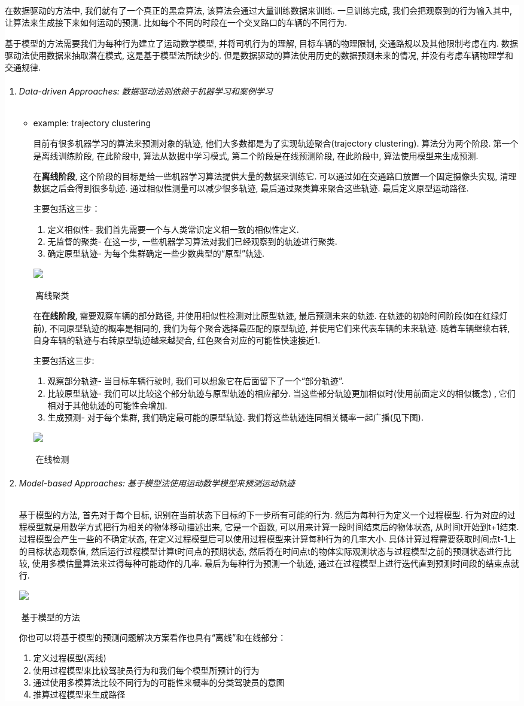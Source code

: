 在数据驱动的方法中, 我们就有了一个真正的黑盒算法, 该算法会通过大量训练数据来训练. 一旦训练完成, 我们会把观察到的行为输入其中, 让算法来生成接下来如何运动的预测. 比如每个不同的时段在一个交叉路口的车辆的不同行为. 

基于模型的方法需要我们为每种行为建立了运动数学模型, 并将司机行为的理解, 目标车辆的物理限制, 交通路规以及其他限制考虑在内. 数据驱动法使用数据来抽取潜在模式, 这是基于模型法所缺少的. 但是数据驱动的算法使用历史的数据预测未来的情况, 并没有考虑车辆物理学和交通规律. 



1. ###### Data-driven Approaches: 数据驱动法则依赖于机器学习和案例学习

   - example: trajectory clustering

     目前有很多机器学习的算法来预测对象的轨迹, 他们大多数都是为了实现轨迹聚合(trajectory clustering). 算法分为两个阶段. 第一个是离线训练阶段, 在此阶段中, 算法从数据中学习模式, 第二个阶段是在线预测阶段, 在此阶段中, 算法使用模型来生成预测. 

     在**离线阶段**, 这个阶段的目标是给一些机器学习算法提供大量的数据来训练它. 可以通过如在交通路口放置一个固定摄像头实现, 清理数据之后会得到很多轨迹. 通过相似性测量可以减少很多轨迹, 最后通过聚类算来聚合这些轨迹. 最后定义原型运动路径. 

     主要包括这三步：

     1.  定义相似性- 我们首先需要一个与人类常识定义相一致的相似性定义. 
     2. 无监督的聚类- 在这一步, 一些机器学习算法对我们已经观察到的轨迹进行聚类. 
     3. 确定原型轨迹- 为每个集群确定一些少数典型的“原型”轨迹. 

     ![](https://williamhyin-1301408646.cos.ap-shanghai.myqcloud.com/img/20200312134636.png) 

     ​																			离线聚类

     在**在线阶段**, 需要观察车辆的部分路径, 并使用相似性检测对比原型轨迹, 最后预测未来的轨迹. 在轨迹的初始时间阶段(如在红绿灯前), 不同原型轨迹的概率是相同的, 我们为每个聚合选择最匹配的原型轨迹, 并使用它们来代表车辆的未来轨迹. 随着车辆继续右转, 自身车辆的轨迹与右转原型轨迹越来越契合, 红色聚合对应的可能性快速接近1. 

     主要包括这三步:

     1. 观察部分轨迹- 当目标车辆行驶时, 我们可以想象它在后面留下了一个“部分轨迹”.
     2. 比较原型轨迹- 我们可以比较这个部分轨迹与原型轨迹的相应部分.  当这些部分轨迹更加相似时(使用前面定义的相似概念) , 它们相对于其他轨迹的可能性会增加.
     3. 生成预测- 对于每个集群, 我们确定最可能的原型轨迹.  我们将这些轨迹连同相关概率一起广播(见下图).

     ![](https://williamhyin-1301408646.cos.ap-shanghai.myqcloud.com/img/20200312135020.png)

     ​																			在线检测

     

2. ###### Model-based Approaches: 基于模型法使用运动数学模型来预测运动轨迹

   基于模型的方法, 首先对于每个目标, 识别在当前状态下目标的下一步所有可能的行为. 然后为每种行为定义一个过程模型. 行为对应的过程模型就是用数学方式把行为相关的物体移动描述出来, 它是一个函数, 可以用来计算一段时间结束后的物体状态, 从时间t开始到t+1结束. 过程模型会产生一些的不确定状态, 在定义过程模型后可以使用过程模型来计算每种行为的几率大小. 具体计算过程需要获取时间点t-1上的目标状态观察值, 然后运行过程模型计算t时间点的预期状态, 然后将在时间点t的物体实际观测状态与过程模型之前的预测状态进行比较, 使用多模估量算法来过得每种可能动作的几率. 最后为每种行为预测一个轨迹, 通过在过程模型上进行迭代直到预测时间段的结束点就行. 

   ![](https://williamhyin-1301408646.cos.ap-shanghai.myqcloud.com/img/20200312145529.png)

   ​																		基于模型的方法

   你也可以将基于模型的预测问题解决方案看作也具有“离线”和在线部分：

   1. 定义过程模型(离线)
   2. 使用过程模型来比较驾驶员行为和我们每个模型所预计的行为
   3. 通过使用多模算法比较不同行为的可能性来概率的分类驾驶员的意图
   4. 推算过程模型来生成路径
